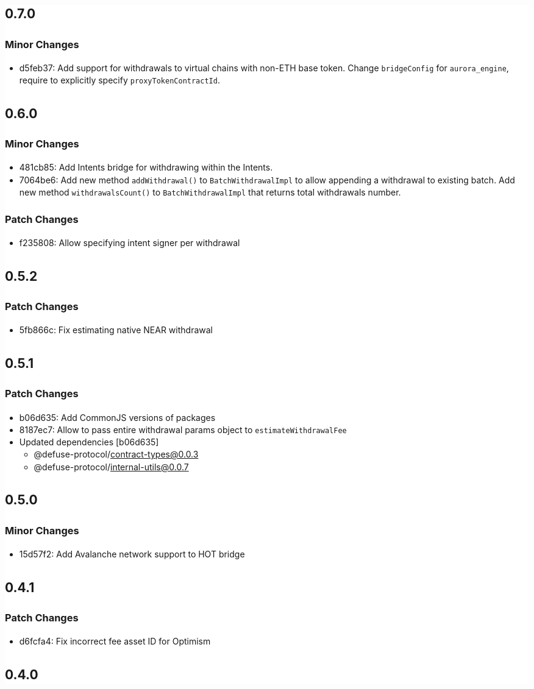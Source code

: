 ## 0.7.0

### Minor Changes

- d5feb37: Add support for withdrawals to virtual chains with non-ETH base token. Change `bridgeConfig` for `aurora_engine`, require to explicitly specify `proxyTokenContractId`.

## 0.6.0

### Minor Changes

- 481cb85: Add Intents bridge for withdrawing within the Intents.
- 7064be6: Add new method `addWithdrawal()` to `BatchWithdrawalImpl` to allow appending a withdrawal to existing batch.
  Add new method `withdrawalsCount()` to `BatchWithdrawalImpl` that returns total withdrawals number.

### Patch Changes

- f235808: Allow specifying intent signer per withdrawal

## 0.5.2

### Patch Changes

- 5fb866c: Fix estimating native NEAR withdrawal

## 0.5.1

### Patch Changes

- b06d635: Add CommonJS versions of packages
- 8187ec7: Allow to pass entire withdrawal params object to `estimateWithdrawalFee`
- Updated dependencies [b06d635]
  - @defuse-protocol/contract-types@0.0.3
  - @defuse-protocol/internal-utils@0.0.7

## 0.5.0

### Minor Changes

- 15d57f2: Add Avalanche network support to HOT bridge

## 0.4.1

### Patch Changes

- d6fcfa4: Fix incorrect fee asset ID for Optimism

## 0.4.0
